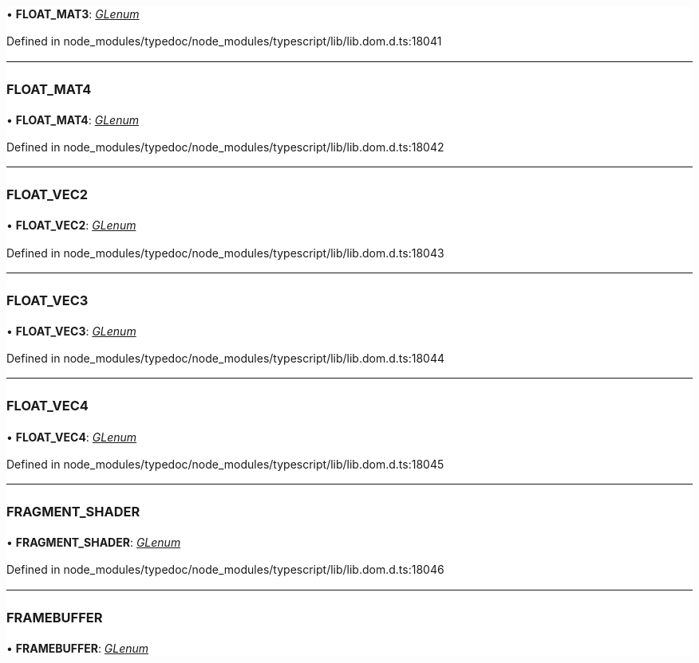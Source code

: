 • **FLOAT_MAT3**: *[GLenum](../modules/_node_modules_typedoc_node_modules_typescript_lib_lib_dom_d_.md#glenum)*

Defined in node_modules/typedoc/node_modules/typescript/lib/lib.dom.d.ts:18041

___

###  FLOAT_MAT4

• **FLOAT_MAT4**: *[GLenum](../modules/_node_modules_typedoc_node_modules_typescript_lib_lib_dom_d_.md#glenum)*

Defined in node_modules/typedoc/node_modules/typescript/lib/lib.dom.d.ts:18042

___

###  FLOAT_VEC2

• **FLOAT_VEC2**: *[GLenum](../modules/_node_modules_typedoc_node_modules_typescript_lib_lib_dom_d_.md#glenum)*

Defined in node_modules/typedoc/node_modules/typescript/lib/lib.dom.d.ts:18043

___

###  FLOAT_VEC3

• **FLOAT_VEC3**: *[GLenum](../modules/_node_modules_typedoc_node_modules_typescript_lib_lib_dom_d_.md#glenum)*

Defined in node_modules/typedoc/node_modules/typescript/lib/lib.dom.d.ts:18044

___

###  FLOAT_VEC4

• **FLOAT_VEC4**: *[GLenum](../modules/_node_modules_typedoc_node_modules_typescript_lib_lib_dom_d_.md#glenum)*

Defined in node_modules/typedoc/node_modules/typescript/lib/lib.dom.d.ts:18045

___

###  FRAGMENT_SHADER

• **FRAGMENT_SHADER**: *[GLenum](../modules/_node_modules_typedoc_node_modules_typescript_lib_lib_dom_d_.md#glenum)*

Defined in node_modules/typedoc/node_modules/typescript/lib/lib.dom.d.ts:18046

___

###  FRAMEBUFFER

• **FRAMEBUFFER**: *[GLenum](../modules/_node_modules_typedoc_node_modules_typescript_lib_lib_dom_d_.md#glenum)*
